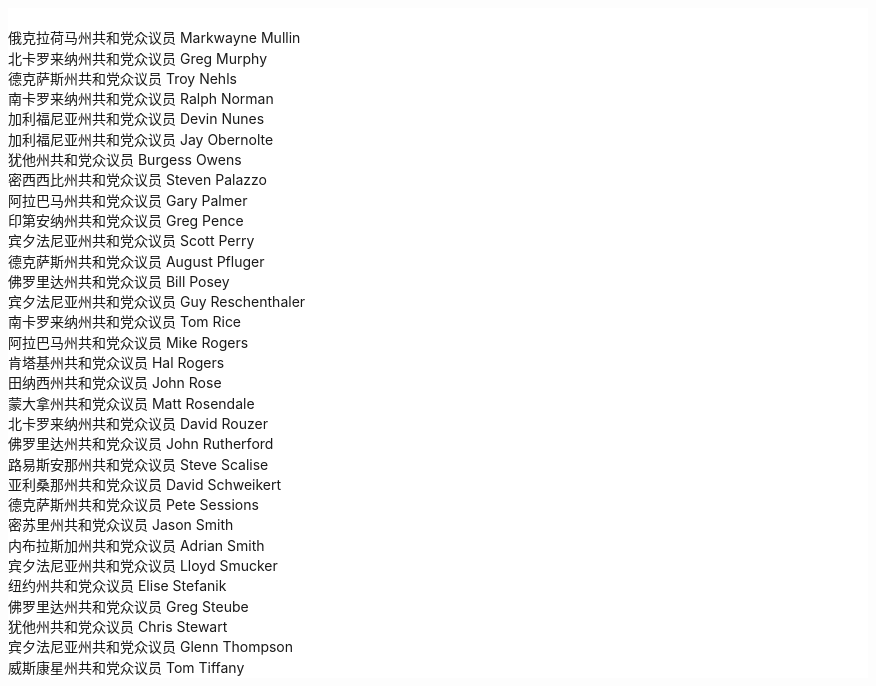  <br/>
 俄克拉荷马州共和党众议员 Markwayne Mullin
 <br/>
 北卡罗来纳州共和党众议员 Greg Murphy
 <br/>
 德克萨斯州共和党众议员 Troy Nehls
 <br/>
 南卡罗来纳州共和党众议员 Ralph Norman
 <br/>
 加利福尼亚州共和党众议员 Devin Nunes
 <br/>
 加利福尼亚州共和党众议员 Jay Obernolte
 <br/>
 犹他州共和党众议员 Burgess Owens
 <br/>
 密西西比州共和党众议员 Steven Palazzo
 <br/>
 阿拉巴马州共和党众议员 Gary Palmer
 <br/>
 印第安纳州共和党众议员 Greg Pence
 <br/>
 宾夕法尼亚州共和党众议员 Scott Perry
 <br/>
 德克萨斯州共和党众议员 August Pfluger
 <br/>
 佛罗里达州共和党众议员 Bill Posey
 <br/>
 宾夕法尼亚州共和党众议员 Guy Reschenthaler
 <br/>
 南卡罗来纳州共和党众议员 Tom Rice
 <br/>
 阿拉巴马州共和党众议员 Mike Rogers
 <br/>
 肯塔基州共和党众议员 Hal Rogers
 <br/>
 田纳西州共和党众议员 John Rose
 <br/>
 蒙大拿州共和党众议员 Matt Rosendale
 <br/>
 北卡罗来纳州共和党众议员 David Rouzer
 <br/>
 佛罗里达州共和党众议员 John Rutherford
 <br/>
 路易斯安那州共和党众议员 Steve Scalise
 <br/>
 亚利桑那州共和党众议员 David Schweikert
 <br/>
 德克萨斯州共和党众议员 Pete Sessions
 <br/>
 密苏里州共和党众议员 Jason Smith
 <br/>
 内布拉斯加州共和党众议员 Adrian Smith
 <br/>
 宾夕法尼亚州共和党众议员 Lloyd Smucker
 <br/>
 纽约州共和党众议员 Elise Stefanik
 <br/>
 佛罗里达州共和党众议员 Greg Steube
 <br/>
 犹他州共和党众议员 Chris Stewart
 <br/>
 宾夕法尼亚州共和党众议员 Glenn Thompson
 <br/>
 威斯康星州共和党众议员 Tom Tiffany